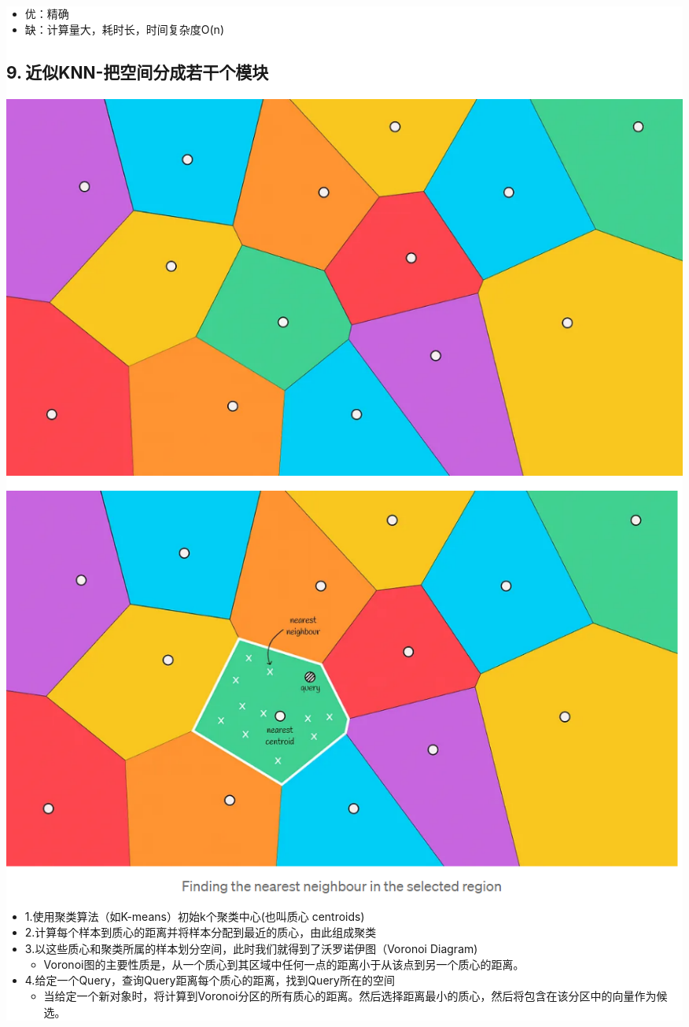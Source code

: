 - 优：精确  
- 缺：计算量大，耗时长，时间复杂度O(n)

## 9. 近似KNN-把空间分成若干个模块
![](../../../assets/011_split_space.png)

![](../../../assets/011_split_space_search.png)
- 1.使用聚类算法（如K-means）初始k个聚类中心(也叫质心 centroids)
- 2.计算每个样本到质心的距离并将样本分配到最近的质心，由此组成聚类
- 3.以这些质心和聚类所属的样本划分空间，此时我们就得到了沃罗诺伊图（Voronoi Diagram)
  - Voronoi图的主要性质是，从一个质心到其区域中任何一点的距离小于从该点到另一个质心的距离。
- 4.给定一个Query，查询Query距离每个质心的距离，找到Query所在的空间
  - 当给定一个新对象时，将计算到Voronoi分区的所有质心的距离。然后选择距离最小的质心，然后将包含在该分区中的向量作为候选。
